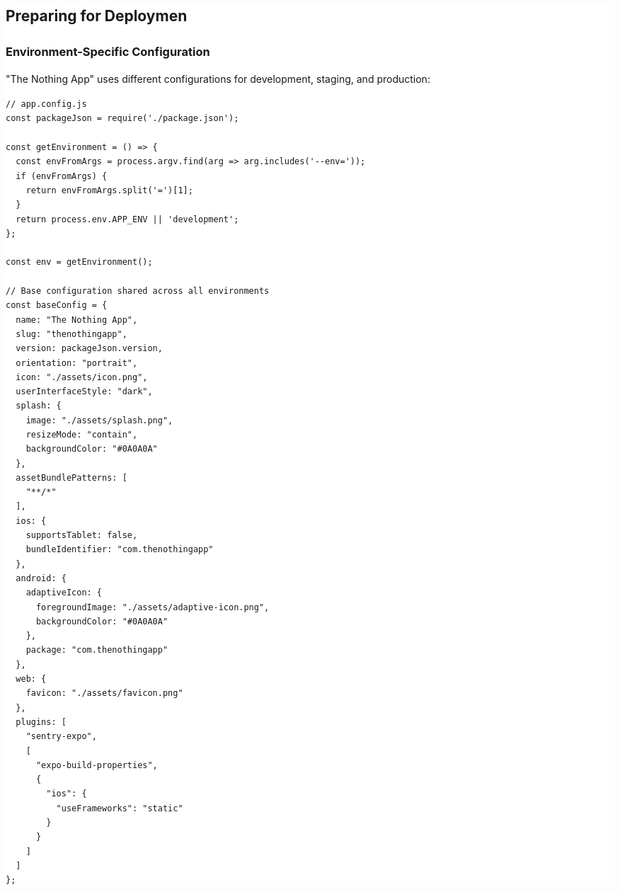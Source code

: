 ## Preparing for Deploymen

### Environment-Specific Configuration

"The Nothing App" uses different configurations for development, staging, and production:

```javascrip
// app.config.js
const packageJson = require('./package.json');

const getEnvironment = () => {
  const envFromArgs = process.argv.find(arg => arg.includes('--env='));
  if (envFromArgs) {
    return envFromArgs.split('=')[1];
  }
  return process.env.APP_ENV || 'development';
};

const env = getEnvironment();

// Base configuration shared across all environments
const baseConfig = {
  name: "The Nothing App",
  slug: "thenothingapp",
  version: packageJson.version,
  orientation: "portrait",
  icon: "./assets/icon.png",
  userInterfaceStyle: "dark",
  splash: {
    image: "./assets/splash.png",
    resizeMode: "contain",
    backgroundColor: "#0A0A0A"
  },
  assetBundlePatterns: [
    "**/*"
  ],
  ios: {
    supportsTablet: false,
    bundleIdentifier: "com.thenothingapp"
  },
  android: {
    adaptiveIcon: {
      foregroundImage: "./assets/adaptive-icon.png",
      backgroundColor: "#0A0A0A"
    },
    package: "com.thenothingapp"
  },
  web: {
    favicon: "./assets/favicon.png"
  },
  plugins: [
    "sentry-expo",
    [
      "expo-build-properties",
      {
        "ios": {
          "useFrameworks": "static"
        }
      }
    ]
  ]
};

```